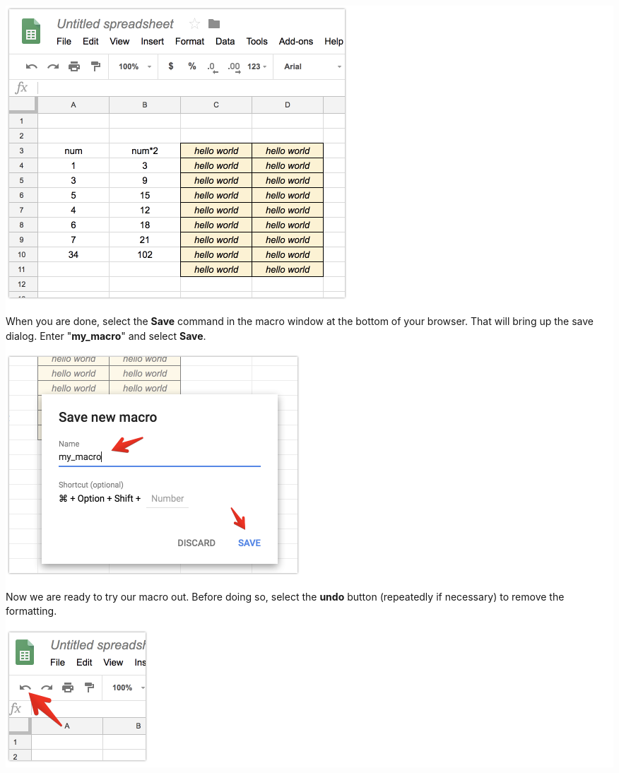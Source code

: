 ![macro_4.png](images/macro_4.png)

When you are done, select the **Save** command in the macro window at the bottom of your browser. That will bring up the save dialog. Enter "**my_macro**" and select **Save**.

![macro_3.png](images/macro_3.png)

Now we are ready to try our macro out. Before doing so, select the **undo** button (repeatedly if necessary) to remove the formatting.

![macro_5.png](images/macro_5.png)
